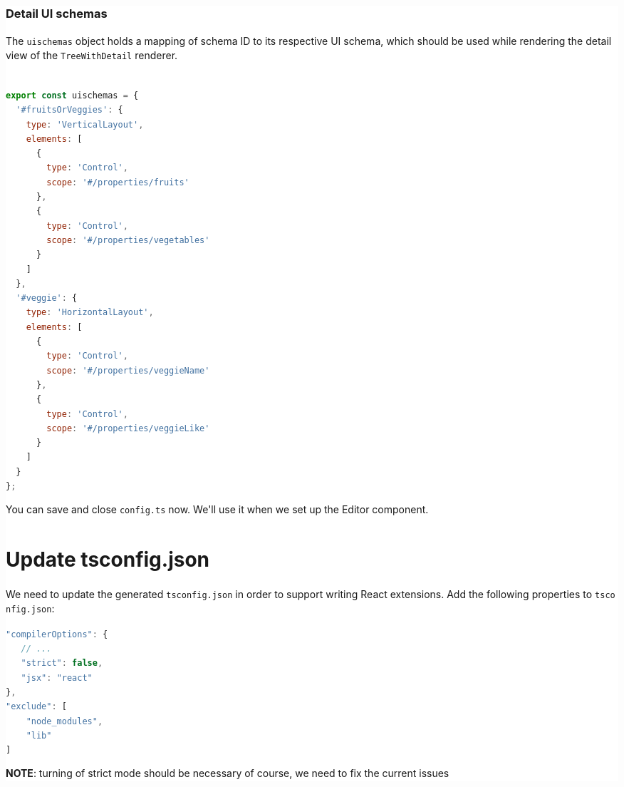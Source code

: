 ### Detail UI schemas

The `uischemas` object holds a mapping of schema ID to its respective UI schema, which should 
be used while rendering the detail view of the `TreeWithDetail` renderer.

```js

export const uischemas = {
  '#fruitsOrVeggies': {
    type: 'VerticalLayout',
    elements: [
      {
        type: 'Control',
        scope: '#/properties/fruits'
      },
      {
        type: 'Control',
        scope: '#/properties/vegetables'
      }
    ]
  },
  '#veggie': {
    type: 'HorizontalLayout',
    elements: [
      {
        type: 'Control',
        scope: '#/properties/veggieName'
      },
      {
        type: 'Control',
        scope: '#/properties/veggieLike'
      }
    ]
  }
};
```

You can save and close `config.ts` now. We'll use it when we set up the Editor component.

# Update tsconfig.json

We need to update the generated `tsconfig.json` in order to support writing React extensions.
Add the following properties to `tsconfig.json`:

```js
"compilerOptions": {
   // ...
   "strict": false,
   "jsx": "react"
},
"exclude": [
	"node_modules",
	"lib"
]
```
**NOTE**: turning of strict mode should be necessary of course, we need to fix the current issues
